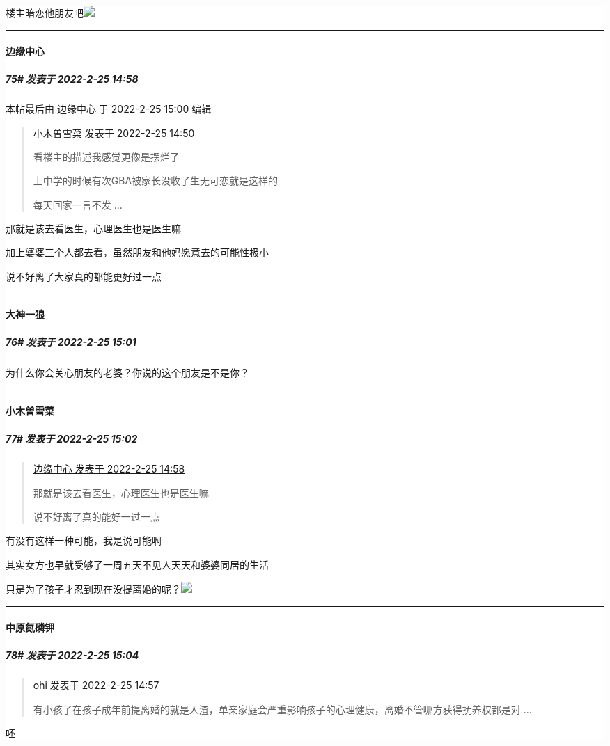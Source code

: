 楼主暗恋他朋友吧<img src="https://static.saraba1st.com/image/smiley/face2017/091.png" referrerpolicy="no-referrer">

*****

####  边缘中心  
##### 75#       发表于 2022-2-25 14:58

 本帖最后由 边缘中心 于 2022-2-25 15:00 编辑 
<blockquote><a href="httphttps://bbs.saraba1st.com/2b/forum.php?mod=redirect&amp;goto=findpost&amp;pid=54828138&amp;ptid=2054537" target="_blank">小木曽雪菜 发表于 2022-2-25 14:50</a>

看楼主的描述我感觉更像是摆烂了

上中学的时候有次GBA被家长没收了生无可恋就是这样的

每天回家一言不发 ...</blockquote>
那就是该去看医生，心理医生也是医生嘛

加上婆婆三个人都去看，虽然朋友和他妈愿意去的可能性极小

说不好离了大家真的都能更好过一点

*****

####  大神一狼  
##### 76#       发表于 2022-2-25 15:01

为什么你会关心朋友的老婆？你说的这个朋友是不是你？

*****

####  小木曽雪菜  
##### 77#       发表于 2022-2-25 15:02

<blockquote><a href="httphttps://bbs.saraba1st.com/2b/forum.php?mod=redirect&amp;goto=findpost&amp;pid=54828252&amp;ptid=2054537" target="_blank">边缘中心 发表于 2022-2-25 14:58</a>

那就是该去看医生，心理医生也是医生嘛

说不好离了真的能好一过一点</blockquote>
有没有这样一种可能，我是说可能啊

其实女方也早就受够了一周五天不见人天天和婆婆同居的生活

只是为了孩子才忍到现在没提离婚的呢？<img src="https://static.saraba1st.com/image/smiley/face2017/065.png" referrerpolicy="no-referrer">

*****

####  中原氮磷钾  
##### 78#       发表于 2022-2-25 15:04

<blockquote><a href="httphttps://bbs.saraba1st.com/2b/forum.php?mod=redirect&amp;goto=findpost&amp;pid=54828237&amp;ptid=2054537" target="_blank">ohi 发表于 2022-2-25 14:57</a>

有小孩了在孩子成年前提离婚的就是人渣，单亲家庭会严重影响孩子的心理健康，离婚不管哪方获得抚养权都是对 ...</blockquote>
呸
